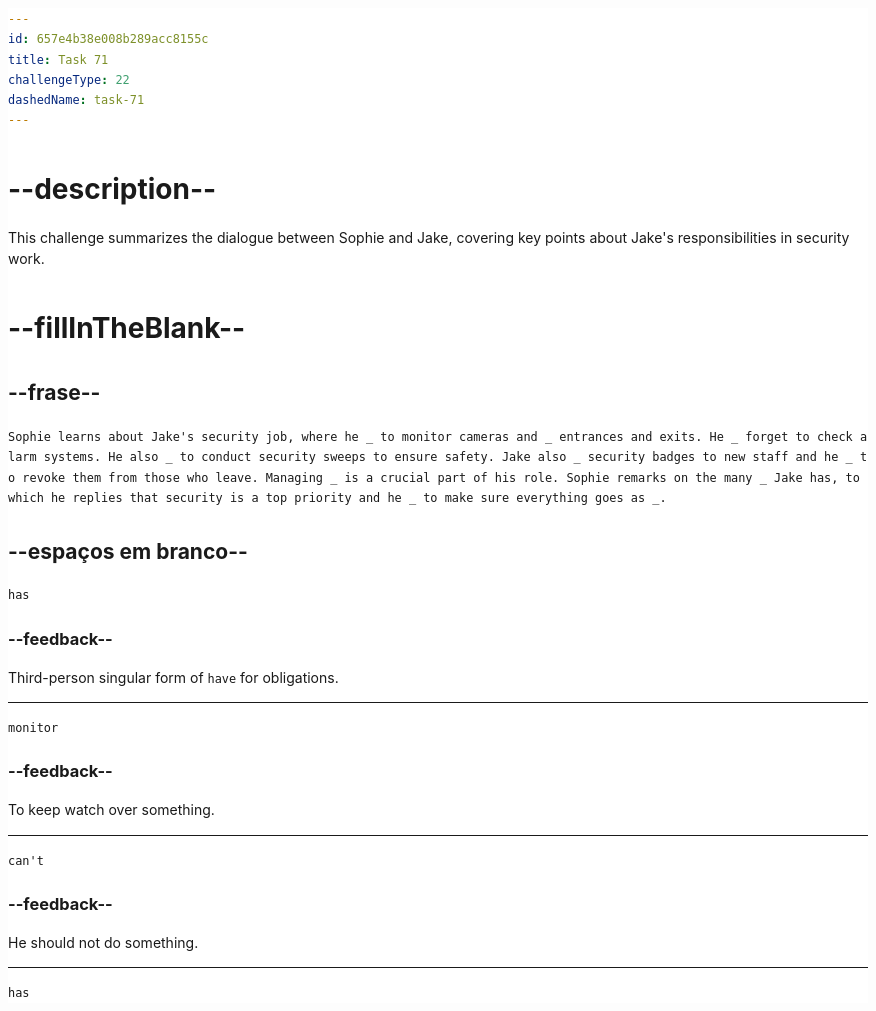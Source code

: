 ```yaml
---
id: 657e4b38e008b289acc8155c
title: Task 71
challengeType: 22
dashedName: task-71
---
```


# --description--

This challenge summarizes the dialogue between Sophie and Jake, covering key points about Jake's responsibilities in security work.

# --fillInTheBlank--

## --frase--

`Sophie learns about Jake's security job, where he _ to monitor cameras and _ entrances and exits. He _ forget to check alarm systems. He also _ to conduct security sweeps to ensure safety. Jake also _ security badges to new staff and he _ to revoke them from those who leave. Managing _ is a crucial part of his role. Sophie remarks on the many _ Jake has, to which he replies that security is a top priority and he _ to make sure everything goes as _.`

## --espaços em branco--

`has`

### --feedback--

Third-person singular form of `have` for obligations.

---

`monitor`

### --feedback--

To keep watch over something.

---

`can't`

### --feedback--

He should not do something.

---

`has`

